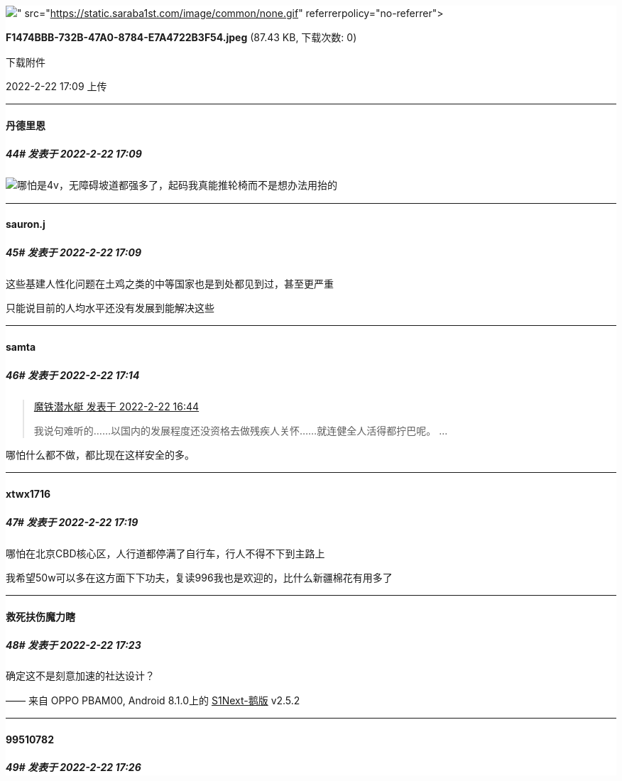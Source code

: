 <img src="https://img.saraba1st.com/forum/202202/22/170905x5nnbzc6rre4643g.jpeg" referrerpolicy="no-referrer">" src="https://static.saraba1st.com/image/common/none.gif" referrerpolicy="no-referrer">

<strong>F1474BBB-732B-47A0-8784-E7A4722B3F54.jpeg</strong> (87.43 KB, 下载次数: 0)

下载附件

2022-2-22 17:09 上传

*****

####  丹德里恩  
##### 44#       发表于 2022-2-22 17:09

<img src="https://static.saraba1st.com/image/smiley/face2017/028.png" referrerpolicy="no-referrer">哪怕是4v，无障碍坡道都强多了，起码我真能推轮椅而不是想办法用抬的

*****

####  sauron.j  
##### 45#       发表于 2022-2-22 17:09

这些基建人性化问题在土鸡之类的中等国家也是到处都见到过，甚至更严重

只能说目前的人均水平还没有发展到能解决这些

*****

####  samta  
##### 46#       发表于 2022-2-22 17:14

<blockquote><a href="httphttps://bbs.saraba1st.com/2b/forum.php?mod=redirect&amp;goto=findpost&amp;pid=54791979&amp;ptid=2054014" target="_blank">魔铁潜水艇 发表于 2022-2-22 16:44</a>

我说句难听的……以国内的发展程度还没资格去做残疾人关怀……就连健全人活得都拧巴呢。 ...</blockquote>
哪怕什么都不做，都比现在这样安全的多。

*****

####  xtwx1716  
##### 47#       发表于 2022-2-22 17:19

哪怕在北京CBD核心区，人行道都停满了自行车，行人不得不下到主路上

我希望50w可以多在这方面下下功夫，复读996我也是欢迎的，比什么新疆棉花有用多了

*****

####  救死扶伤魔力瞎  
##### 48#       发表于 2022-2-22 17:23

确定这不是刻意加速的社达设计？

—— 来自 OPPO PBAM00, Android 8.1.0上的 [S1Next-鹅版](https://github.com/ykrank/S1-Next/releases) v2.5.2

*****

####  99510782  
##### 49#       发表于 2022-2-22 17:26
